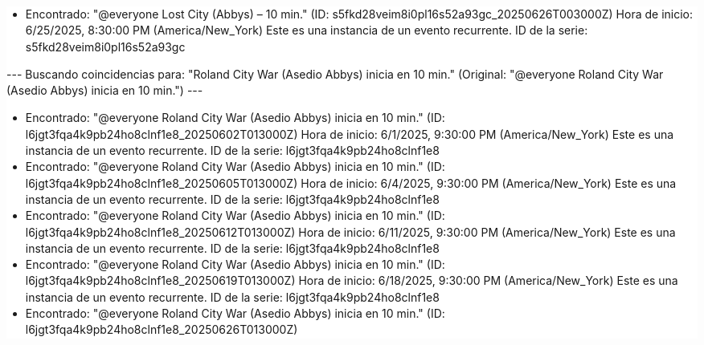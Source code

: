   - Encontrado: "@everyone Lost City (Abbys) – 10 min." (ID: s5fkd28veim8i0pl16s52a93gc_20250626T003000Z)
    Hora de inicio: 6/25/2025, 8:30:00 PM (America/New_York)
    Este es una instancia de un evento recurrente. ID de la serie: s5fkd28veim8i0pl16s52a93gc

--- Buscando coincidencias para: "Roland City War (Asedio Abbys) inicia en 10 min." (Original: "@everyone Roland City War (Asedio Abbys) inicia en 10 min.") ---
  - Encontrado: "@everyone Roland City War (Asedio Abbys) inicia en 10 min." (ID: l6jgt3fqa4k9pb24ho8clnf1e8_20250602T013000Z)
    Hora de inicio: 6/1/2025, 9:30:00 PM (America/New_York)
    Este es una instancia de un evento recurrente. ID de la serie: l6jgt3fqa4k9pb24ho8clnf1e8
  - Encontrado: "@everyone Roland City War (Asedio Abbys) inicia en 10 min." (ID: l6jgt3fqa4k9pb24ho8clnf1e8_20250605T013000Z)
    Hora de inicio: 6/4/2025, 9:30:00 PM (America/New_York)
    Este es una instancia de un evento recurrente. ID de la serie: l6jgt3fqa4k9pb24ho8clnf1e8
  - Encontrado: "@everyone Roland City War (Asedio Abbys) inicia en 10 min." (ID: l6jgt3fqa4k9pb24ho8clnf1e8_20250612T013000Z)
    Hora de inicio: 6/11/2025, 9:30:00 PM (America/New_York)
    Este es una instancia de un evento recurrente. ID de la serie: l6jgt3fqa4k9pb24ho8clnf1e8
  - Encontrado: "@everyone Roland City War (Asedio Abbys) inicia en 10 min." (ID: l6jgt3fqa4k9pb24ho8clnf1e8_20250619T013000Z)
    Hora de inicio: 6/18/2025, 9:30:00 PM (America/New_York)
    Este es una instancia de un evento recurrente. ID de la serie: l6jgt3fqa4k9pb24ho8clnf1e8
  - Encontrado: "@everyone Roland City War (Asedio Abbys) inicia en 10 min." (ID: l6jgt3fqa4k9pb24ho8clnf1e8_20250626T013000Z)
